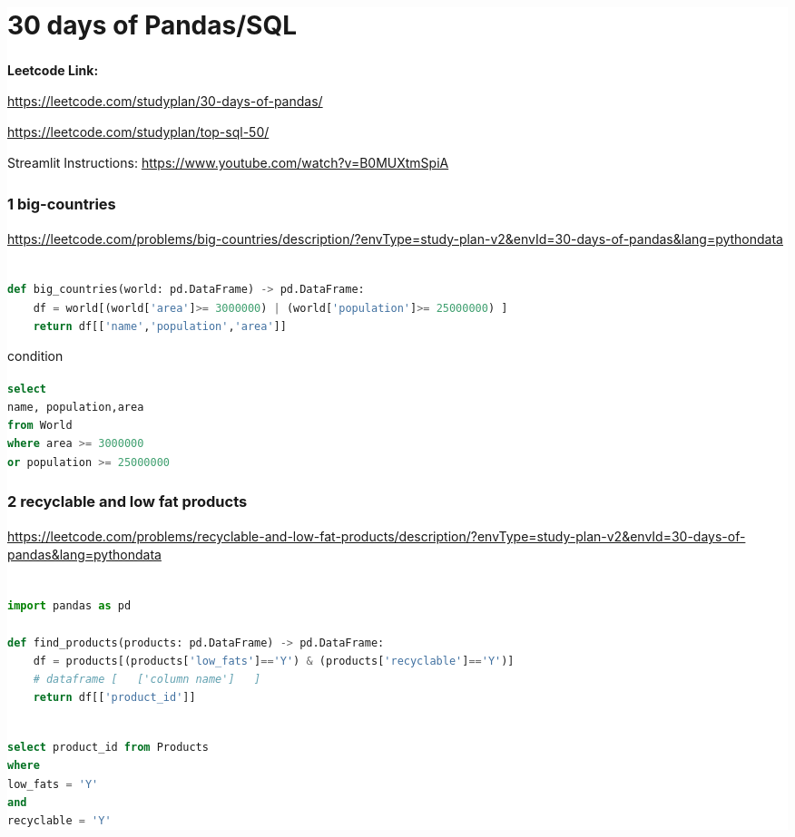 # 30 days of Pandas/SQL
**Leetcode Link:** 

https://leetcode.com/studyplan/30-days-of-pandas/

https://leetcode.com/studyplan/top-sql-50/

Streamlit Instructions: https://www.youtube.com/watch?v=B0MUXtmSpiA

### 1 big-countries

https://leetcode.com/problems/big-countries/description/?envType=study-plan-v2&envId=30-days-of-pandas&lang=pythondata

```python

def big_countries(world: pd.DataFrame) -> pd.DataFrame:
    df = world[(world['area']>= 3000000) | (world['population']>= 25000000) ]
    return df[['name','population','area']]

```
condition 

```sql
select 
name, population,area
from World
where area >= 3000000
or population >= 25000000

```

### 2 recyclable and low fat products
https://leetcode.com/problems/recyclable-and-low-fat-products/description/?envType=study-plan-v2&envId=30-days-of-pandas&lang=pythondata
```python

import pandas as pd

def find_products(products: pd.DataFrame) -> pd.DataFrame:
    df = products[(products['low_fats']=='Y') & (products['recyclable']=='Y')]
    # dataframe [   ['column name']   ]
    return df[['product_id']]

```

```sql

select product_id from Products
where 
low_fats = 'Y'
and
recyclable = 'Y'
```
